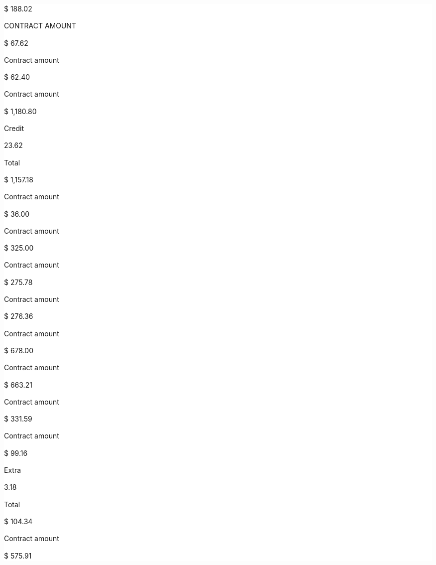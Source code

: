 $ 188.02

CONTRACT AMOUNT

$ 67.62

Contract amount

$ 62.40

Contract amount

$ 1,180.80

Credit

23.62

Total

$ 1,157.18

Contract amount

$ 36.00

Contract amount

$ 325.00

Contract amount

$ 275.78

Contract amount

$ 276.36

Contract amount

$ 678.00

Contract amount

$ 663.21

Contract amount

$ 331.59

Contract amount

$ 99.16

Extra

3.18

Total

$ 104.34

Contract amount

$ 575.91
